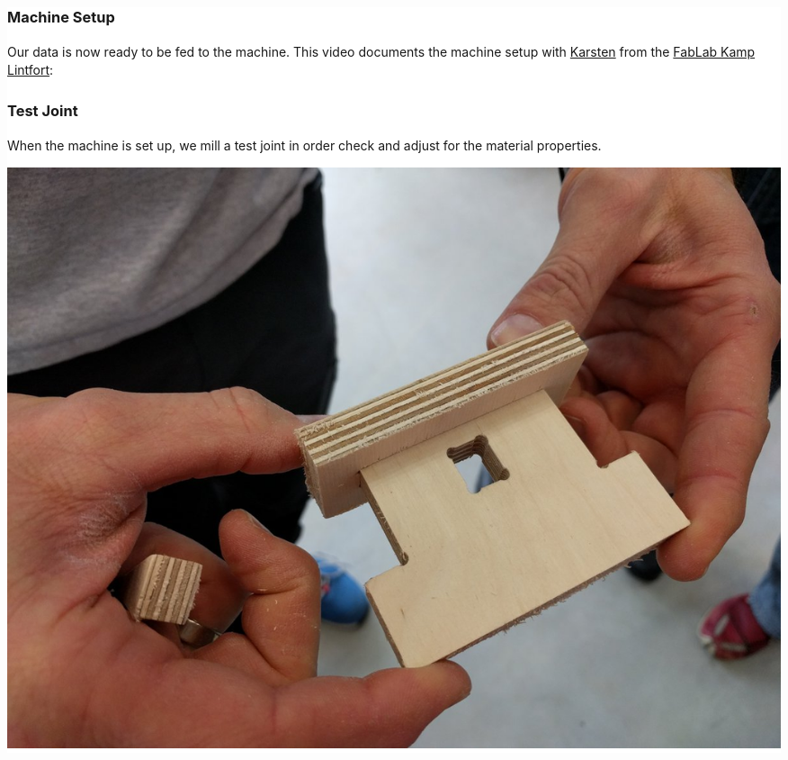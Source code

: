### Machine Setup

Our data is now ready to be fed to the machine. This video documents the machine setup with [Karsten](https://www.hochschule-rhein-waal.de/en/faculties/communication-and-environment/organisation/professors/prof-dr-karsten-nebe) from the [FabLab Kamp Lintfort](http://fablab.hochschule-rhein-waal.de/index.php/en/):

<iframe width="560" height="315" src="https://www.youtube.com/embed/PtMkJkBU450" frameborder="0" allowfullscreen class="constrain"></iframe>

### Test Joint

When the machine is set up, we mill a test joint in order check and adjust for the material properties.

<iframe width="560" height="315" src="https://www.youtube.com/embed/ZpRVwqPG5-I" frameborder="0" allowfullscreen class="constrain"></iframe>

<div class="row">
	<div class="col-sm-6"><img src="10-joint-test-1.jpg" class="constrain shadow" /></div>